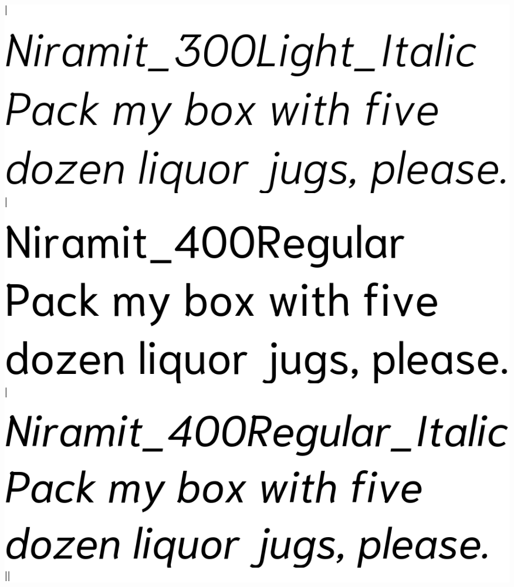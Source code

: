 |![Niramit_300Light_Italic](./Niramit_300Light_Italic.ttf.png)|![Niramit_400Regular](./Niramit_400Regular.ttf.png)|![Niramit_400Regular_Italic](./Niramit_400Regular_Italic.ttf.png)||